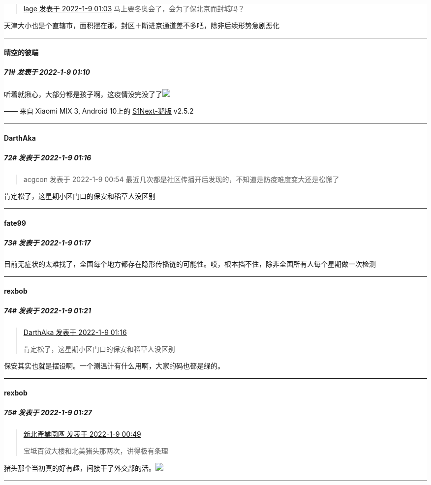 <blockquote><a href="httphttps://bbs.saraba1st.com/2b/forum.php?mod=redirect&amp;goto=findpost&amp;pid=54217293&amp;ptid=2046370" target="_blank">lage 发表于 2022-1-9 01:03</a>
马上要冬奥会了，会为了保北京而封城吗？</blockquote>
天津大小也是个直辖市，面积摆在那，封区＋断进京通道差不多吧，除非后续形势急剧恶化

*****

####  晴空的彼端  
##### 71#       发表于 2022-1-9 01:10

听着就揪心，大部分都是孩子啊，这疫情没完没了了<img src="https://static.saraba1st.com/image/smiley/face2017/092.png" referrerpolicy="no-referrer">

—— 来自 Xiaomi MIX 3, Android 10上的 [S1Next-鹅版](https://github.com/ykrank/S1-Next/releases) v2.5.2

*****

####  DarthAka  
##### 72#       发表于 2022-1-9 01:16

<blockquote>acgcon 发表于 2022-1-9 00:54
最近几次都是社区传播开后发现的，不知道是防疫难度变大还是松懈了</blockquote>
肯定松了，这星期小区门口的保安和稻草人没区别

*****

####  fate99  
##### 73#       发表于 2022-1-9 01:17

目前无症状的太难找了，全国每个地方都存在隐形传播链的可能性。哎，根本挡不住，除非全国所有人每个星期做一次检测

*****

####  rexbob  
##### 74#       发表于 2022-1-9 01:21

<blockquote><a href="httphttps://bbs.saraba1st.com/2b/forum.php?mod=redirect&amp;goto=findpost&amp;pid=54217383&amp;ptid=2046370" target="_blank">DarthAka 发表于 2022-1-9 01:16</a>

肯定松了，这星期小区门口的保安和稻草人没区别</blockquote>
保安其实也就是摆设啊。一个测温计有什么用啊，大家的码也都是绿的。



*****

####  rexbob  
##### 75#       发表于 2022-1-9 01:27

<blockquote><a href="httphttps://bbs.saraba1st.com/2b/forum.php?mod=redirect&amp;goto=findpost&amp;pid=54217171&amp;ptid=2046370" target="_blank">新北產業園區 发表于 2022-1-9 00:49</a>

宝坻百货大楼和北美猪头那两次，讲得极有条理</blockquote>
猪头那个当初真的好有趣，间接干了外交部的活。<img src="https://static.saraba1st.com/image/smiley/face2017/043.png" referrerpolicy="no-referrer">

*****
